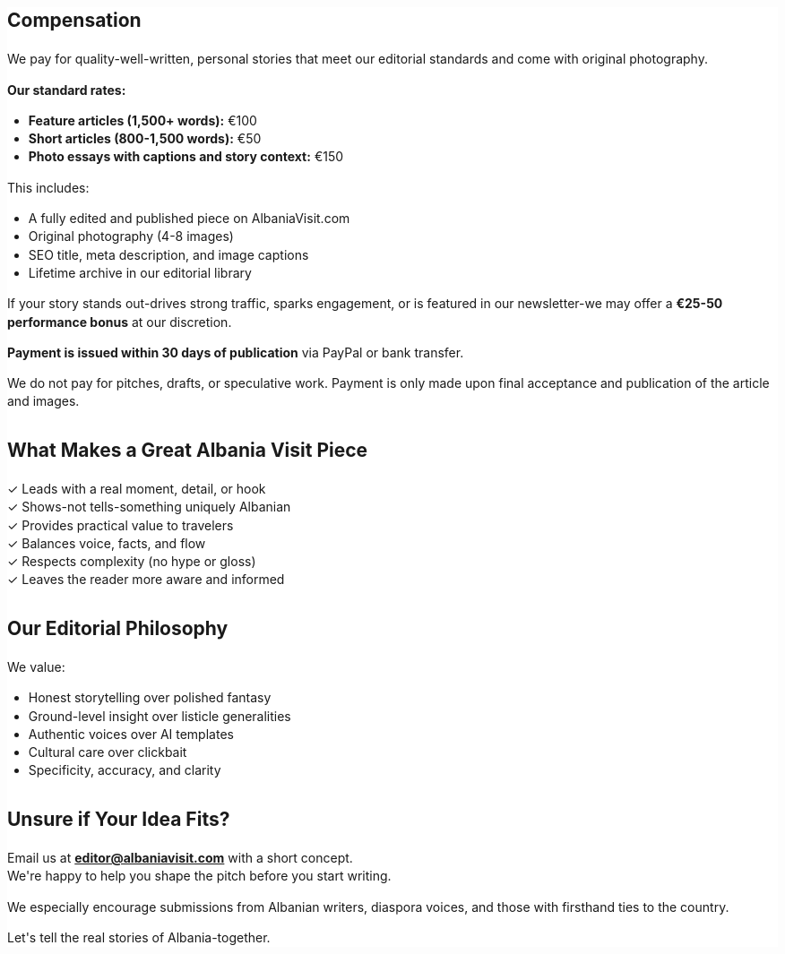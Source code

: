 ## Compensation

We pay for quality-well-written, personal stories that meet our editorial standards and come with original photography.

**Our standard rates:**

*   **Feature articles (1,500+ words):** €100
*   **Short articles (800-1,500 words):** €50
*   **Photo essays with captions and story context:** €150

This includes:

*   A fully edited and published piece on AlbaniaVisit.com
*   Original photography (4-8 images)
*   SEO title, meta description, and image captions
*   Lifetime archive in our editorial library

If your story stands out-drives strong traffic, sparks engagement, or is featured in our newsletter-we may offer a **€25-50 performance bonus** at our discretion.

**Payment is issued within 30 days of publication** via PayPal or bank transfer.

We do not pay for pitches, drafts, or speculative work. Payment is only made upon final acceptance and publication of the article and images.

## What Makes a Great Albania Visit Piece

✓ Leads with a real moment, detail, or hook  
✓ Shows-not tells-something uniquely Albanian  
✓ Provides practical value to travelers  
✓ Balances voice, facts, and flow  
✓ Respects complexity (no hype or gloss)  
✓ Leaves the reader more aware and informed

## Our Editorial Philosophy

We value:

*   Honest storytelling over polished fantasy
*   Ground-level insight over listicle generalities
*   Authentic voices over AI templates
*   Cultural care over clickbait
*   Specificity, accuracy, and clarity

## Unsure if Your Idea Fits?

Email us at **editor@albaniavisit.com** with a short concept.  
We're happy to help you shape the pitch before you start writing.

We especially encourage submissions from Albanian writers, diaspora voices, and those with firsthand ties to the country.

Let's tell the real stories of Albania-together.